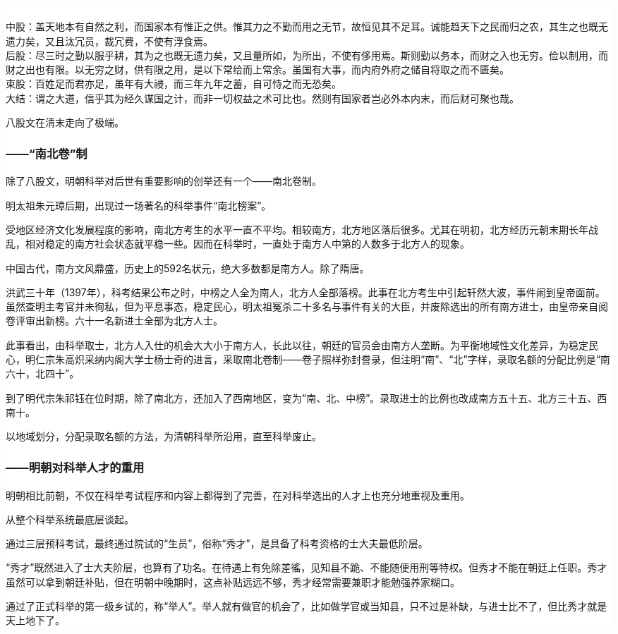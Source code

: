  <br/>
 中股：盖天地本有自然之利，而国家本有惟正之供。惟其力之不勤而用之无节，故恒见其不足耳。诚能趋天下之民而归之农，其生之也既无遗力矣，又且汰冗员，裁冗费，不使有浮食焉。
 <br/>
 后股：尽三时之勤以服乎耕，其为之也既无遗力矣，又且量所如，为所出，不使有侈用焉。斯则勤以务本，而财之入也无穷。俭以制用，而财之出也有限。以无穷之财，供有限之用，是以下常给而上常余。虽国有大事，而内府外府之储自将取之而不匮矣。
 <br/>
 束股：百姓足而君亦足，虽年有大祲，而三年九年之蓄，自可恃之而无恐矣。
 <br/>
 大结：谓之大道，信乎其为经久谋国之计，而非一切权益之术可比也。然则有国家者岂必外本内末，而后财可聚也哉。
</p>
<p>
 八股文在清末走向了极端。
</p>
<h3>
 ——“南北卷”制
</h3>
<p>
 除了八股文，明朝科举对后世有重要影响的创举还有一个——南北卷制。
</p>
<p>
 明太祖朱元璋后期，出现过一场著名的科举事件“南北榜案”。
</p>
<p>
 受地区经济文化发展程度的影响，南北方考生的水平一直不平均。相较南方，北方地区落后很多。尤其在明初，北方经历元朝末期长年战乱，相对稳定的南方社会状态就平稳一些。因而在科举时，一直处于南方人中第的人数多于北方人的现象。
</p>
<p>
 中国古代，南方文风鼎盛，历史上的592名状元，绝大多数都是南方人。除了隋唐。
</p>
<p>
 洪武三十年（1397年），科考结果公布之时，中榜之人全为南人，北方人全部落榜。此事在北方考生中引起轩然大波，事件闹到皇帝面前。虽然查明主考官并未徇私，但为平息事态，稳定民心，明太祖冤杀二十多名与事件有关的大臣，并废除选出的所有南方进士，由皇帝亲自阅卷评审出新榜。六十一名新进士全部为北方人士。
</p>
<p>
 此事看出，由科举取士，北方人入仕的机会大大小于南方人，长此以往，朝廷的官员会由南方人垄断。为平衡地域性文化差异，为稳定民心，明仁宗朱高炽采纳内阁大学士杨士奇的进言，采取南北卷制——卷子照样弥封誊录，但注明“南”、“北”字样，录取名额的分配比例是“南六十，北四十”。
</p>
<p>
 到了明代宗朱祁钰在位时期，除了南北方，还加入了西南地区，变为“南、北、中榜”。录取进士的比例也改成南方五十五、北方三十五、西南十。
</p>
<p>
 以地域划分，分配录取名额的方法，为清朝科举所沿用，直至科举废止。
</p>
<h3>
 ——明朝对科举人才的重用
</h3>
<p>
 明朝相比前朝，不仅在科举考试程序和内容上都得到了完善，在对科举选出的人才上也充分地重视及重用。
</p>
<p>
 从整个科举系统最底层谈起。
</p>
<p>
 通过三层预科考试，最终通过院试的“生员”，俗称“秀才”，是具备了科考资格的士大夫最低阶层。
</p>
<p>
 “秀才”既然进入了士大夫阶层，也算有了功名。在待遇上有免除差徭，见知县不跪、不能随便用刑等特权。但秀才不能在朝廷上任职。秀才虽然可以拿到朝廷补贴，但在明朝中晚期时，这点补贴远远不够，秀才经常需要兼职才能勉强养家糊口。
</p>
<p>
 通过了正式科举的第一级乡试的，称“举人”。举人就有做官的机会了，比如做学官或当知县，只不过是补缺，与进士比不了，但比秀才就是天上地下了。
</p>
<p>